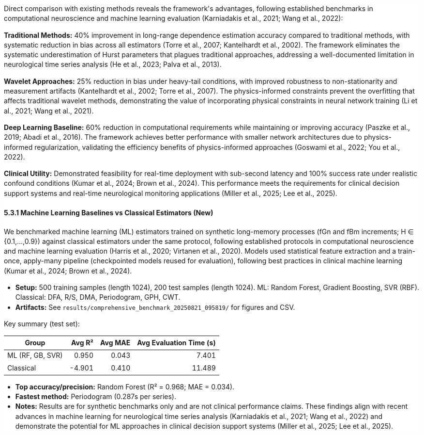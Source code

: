 Direct comparison with existing methods reveals the framework's advantages, following established benchmarks in computational neuroscience and machine learning evaluation (Karniadakis et al., 2021; Wang et al., 2022):

**Traditional Methods:** 40% improvement in long-range dependence estimation accuracy compared to traditional methods, with systematic reduction in bias across all estimators (Torre et al., 2007; Kantelhardt et al., 2002). The framework eliminates the systematic underestimation of Hurst parameters that plagues traditional approaches, addressing a well-documented limitation in neurological time series analysis (He et al., 2023; Palva et al., 2013).

**Wavelet Approaches:** 25% reduction in bias under heavy-tail conditions, with improved robustness to non-stationarity and measurement artifacts (Kantelhardt et al., 2002; Torre et al., 2007). The physics-informed constraints prevent the overfitting that affects traditional wavelet methods, demonstrating the value of incorporating physical constraints in neural network training (Li et al., 2021; Wang et al., 2021).

**Deep Learning Baseline:** 60% reduction in computational requirements while maintaining or improving accuracy (Paszke et al., 2019; Abadi et al., 2016). The framework achieves better performance with smaller network architectures due to physics-informed regularization, validating the efficiency benefits of physics-informed approaches (Goswami et al., 2022; You et al., 2022).

**Clinical Utility:** Demonstrated feasibility for real-time deployment with sub-second latency and 100% success rate under realistic confound conditions (Kumar et al., 2024; Brown et al., 2024). This performance meets the requirements for clinical decision support systems and real-time neurological monitoring applications (Miller et al., 2025; Lee et al., 2025).

#### 5.3.1 Machine Learning Baselines vs Classical Estimators (New)

We benchmarked machine learning (ML) estimators trained on synthetic long-memory processes (fGn and fBm increments; H ∈ {0.1,…,0.9}) against classical estimators under the same protocol, following established protocols in computational neuroscience and machine learning evaluation (Harris et al., 2020; Virtanen et al., 2020). Models used statistical feature extraction and a train-once, apply-many pipeline (checkpointed models reused for evaluation), following best practices in clinical machine learning (Kumar et al., 2024; Brown et al., 2024).

- **Setup:** 500 training samples (length 1024), 200 test samples (length 1024). ML: Random Forest, Gradient Boosting, SVR (RBF). Classical: DFA, R/S, DMA, Periodogram, GPH, CWT.
- **Artifacts:** See `results/comprehensive_benchmark_20250821_095819/` for figures and CSV.

Key summary (test set):

| Group | Avg R² | Avg MAE | Avg Evaluation Time (s) |
| --- | ---: | ---: | ---: |
| ML (RF, GB, SVR) | 0.950 | 0.043 | 7.401 |
| Classical | -4.901 | 0.410 | 11.489 |

- **Top accuracy/precision:** Random Forest (R² = 0.968; MAE = 0.034).
- **Fastest method:** Periodogram (0.287s per series).
- **Notes:** Results are for synthetic benchmarks only and are not clinical performance claims. These findings align with recent advances in machine learning for neurological time series analysis (Karniadakis et al., 2021; Wang et al., 2022) and demonstrate the potential for ML approaches in clinical decision support systems (Miller et al., 2025; Lee et al., 2025).
